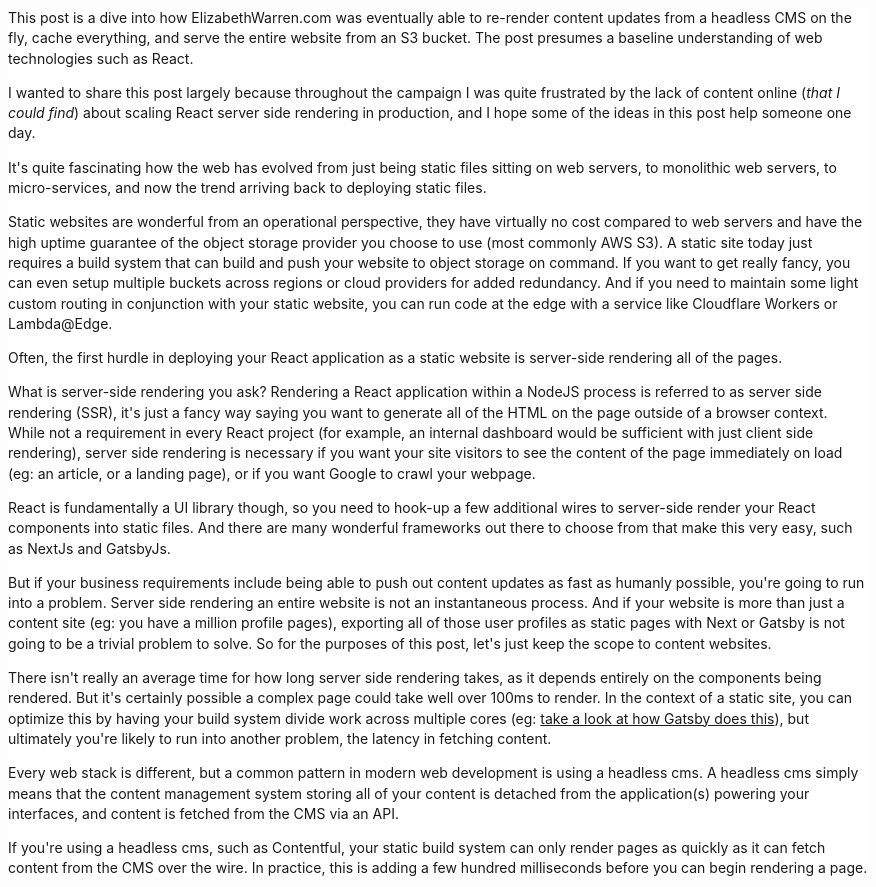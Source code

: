 This post is a dive into how ElizabethWarren.com was eventually able to re-render content updates from a headless CMS on the fly, cache everything, and serve the entire website from an S3 bucket. The post presumes a baseline understanding of web technologies such as React.

I wanted to share this post largely because throughout the campaign I was quite frustrated by the lack of content online (_that I could find_) about scaling React server side rendering in production, and I hope some of the ideas in this post help someone one day.

It's quite fascinating how the web has evolved from just being static files sitting on web servers, to monolithic web servers, to micro-services, and now the trend arriving back to deploying static files.

Static websites are wonderful from an operational perspective, they have virtually no cost compared to web servers and have the high uptime guarantee of the object storage provider you choose to use (most commonly AWS S3). A static site today just requires a build system that can build and push your website to object storage on command. If you want to get really fancy, you can even setup multiple buckets across regions or cloud providers for added redundancy. And if you need to maintain some light custom routing in conjunction with your static website, you can run code at the edge with a service like Cloudflare Workers or Lambda@Edge.

Often, the first hurdle in deploying your React application as a static website is server-side rendering all of the pages.

What is server-side rendering you ask? Rendering a React application within a NodeJS process is referred to as server side rendering (SSR), it's just a fancy way saying you want to generate all of the HTML on the page outside of a browser context. While not a requirement in every React project (for example, an internal dashboard would be sufficient with just client side rendering), server side rendering is necessary if you want your site visitors to see the content of the page immediately on load (eg: an article, or a landing page), or if you want Google to crawl your webpage.

React is fundamentally a UI library though, so you need to hook-up a few additional wires to server-side render your React components into static files. And there are many wonderful frameworks out there to choose from that make this very easy, such as NextJs and GatsbyJs.

But if your business requirements include being able to push out content updates as fast as humanly possible, you're going to run into a problem. Server side rendering an entire website is not an instantaneous process. And if your website is more than just a content site (eg: you have a million profile pages), exporting all of those user profiles as static pages with Next or Gatsby is not going to be a trivial problem to solve. So for the purposes of this post, let's just keep the scope to content websites.

There isn't really an average time for how long server side rendering takes, as it depends entirely on the components being rendered. But it's certainly possible a complex page could take well over 100ms to render. In the context of a static site, you can optimize this by having your build system divide work across multiple cores (eg: [take a look at how Gatsby does this](https://www.gatsbyjs.org/docs/multi-core-builds/)), but ultimately you're likely to run into another problem, the latency in fetching content.

Every web stack is different, but a common pattern in modern web development is using a headless cms. A headless cms simply means that the content management system storing all of your content is detached from the application(s) powering your interfaces, and content is fetched from the CMS via an API.

If you're using a headless cms, such as Contentful, your static build system can only render pages as quickly as it can fetch content from the CMS over the wire. In practice, this is adding a few hundred milliseconds before you can begin rendering a page.

